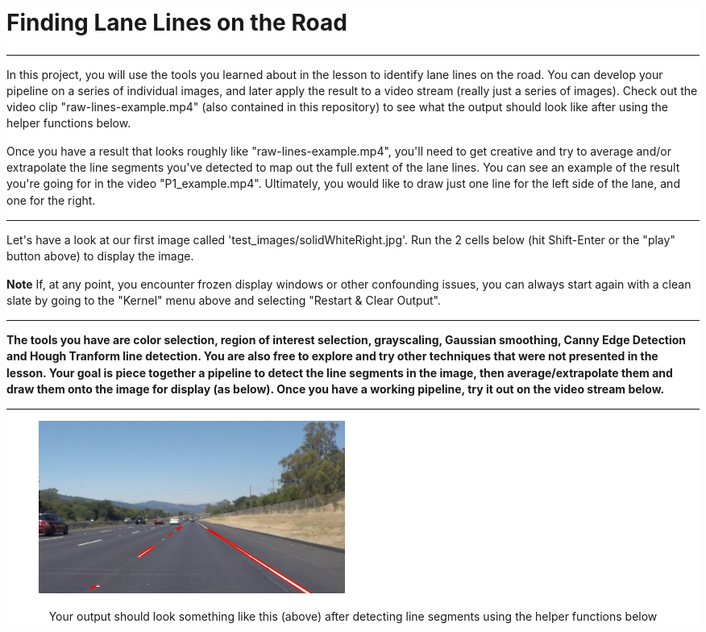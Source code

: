 
# **Finding Lane Lines on the Road**
***
In this project, you will use the tools you learned about in the lesson to identify lane lines on the road.  You can develop your pipeline on a series of individual images, and later apply the result to a video stream (really just a series of images). Check out the video clip "raw-lines-example.mp4" (also contained in this repository) to see what the output should look like after using the helper functions below.

Once you have a result that looks roughly like "raw-lines-example.mp4", you'll need to get creative and try to average and/or extrapolate the line segments you've detected to map out the full extent of the lane lines.  You can see an example of the result you're going for in the video "P1_example.mp4".  Ultimately, you would like to draw just one line for the left side of the lane, and one for the right.

---
Let's have a look at our first image called 'test_images/solidWhiteRight.jpg'.  Run the 2 cells below (hit Shift-Enter or the "play" button above) to display the image.

**Note** If, at any point, you encounter frozen display windows or other confounding issues, you can always start again with a clean slate by going to the "Kernel" menu above and selecting "Restart & Clear Output".

---

**The tools you have are color selection, region of interest selection, grayscaling, Gaussian smoothing, Canny Edge Detection and Hough Tranform line detection.  You  are also free to explore and try other techniques that were not presented in the lesson.  Your goal is piece together a pipeline to detect the line segments in the image, then average/extrapolate them and draw them onto the image for display (as below).  Once you have a working pipeline, try it out on the video stream below.**

---

<figure>
 <img src="README_images/line-segments-example.jpg" width="380" alt="Combined Image"/>
 <figcaption>
 <p></p>
 <p style="text-align: center;"> Your output should look something like this (above) after detecting line segments using the helper functions below </p>
 </figcaption>